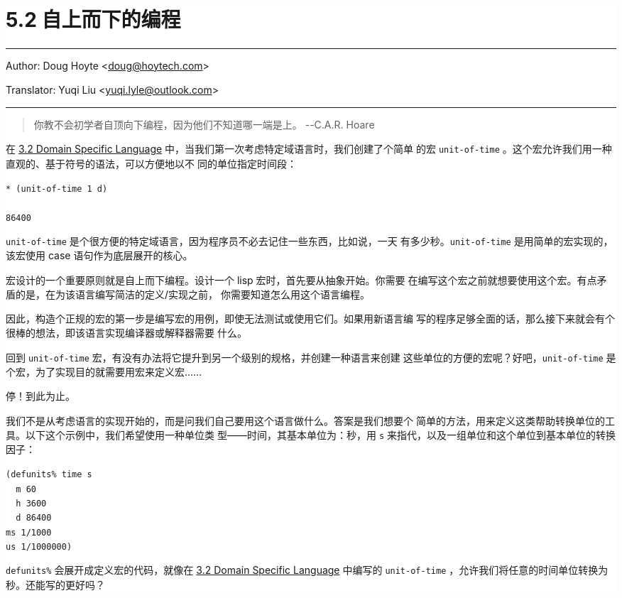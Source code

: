 # 5.2 自上而下的编程

---

Author: Doug Hoyte <[doug@hoytech.com](mailto:doug@hoytech.com)>

Translator: Yuqi Liu <[yuqi.lyle@outlook.com](mailto:yuqi.lyle@outlook.com)>

---



> 你教不会初学者自顶向下编程，因为他们不知道哪一端是上。 --C.A.R. Hoare



在 [3.2 Domain Specific Language](../Chapter03/3.2-domain-specific-languages.md) 中，当我们第一次考虑特定域语言时，我们创建了个简单
的宏 `unit-of-time` 。这个宏允许我们用一种直观的、基于符号的语法，可以方便地以不
同的单位指定时间段：
```
* (unit-of-time 1 d)

86400
```
`unit-of-time` 是个很方便的特定域语言，因为程序员不必去记住一些东西，比如说，一天
有多少秒。`unit-of-time` 是用简单的宏实现的，该宏使用 case 语句作为底层展开的核心。


宏设计的一个重要原则就是自上而下编程。设计一个 lisp 宏时，首先要从抽象开始。你需要
在编写这个宏之前就想要使用这个宏。有点矛盾的是，在为该语言编写简洁的定义/实现之前，
你需要知道怎么用这个语言编程。


因此，构造个正规的宏的第一步是编写宏的用例，即使无法测试或使用它们。如果用新语言编
写的程序足够全面的话，那么接下来就会有个很棒的想法，即该语言实现编译器或解释器需要
什么。


回到 `unit-of-time` 宏，有没有办法将它提升到另一个级别的规格，并创建一种语言来创建
这些单位的方便的宏呢？好吧，`unit-of-time` 是个宏，为了实现目的就需要用宏来定义宏……


停！到此为止。


我们不是从考虑语言的实现开始的，而是问我们自己要用这个语言做什么。答案是我们想要个
简单的方法，用来定义这类帮助转换单位的工具。以下这个示例中，我们希望使用一种单位类
型——时间，其基本单位为：秒，用 `s` 来指代，以及一组单位和这个单位到基本单位的转换
因子：
```
(defunits% time s
  m 60
  h 3600
  d 86400
ms 1/1000
us 1/1000000)
```
`defunits%` 会展开成定义宏的代码，就像在 [3.2 Domain Specific Language](../Chapter03/3.2-domain-specific-languages.md) 中编写的
`unit-of-time` ，允许我们将任意的时间单位转换为秒。还能写的更好吗？
